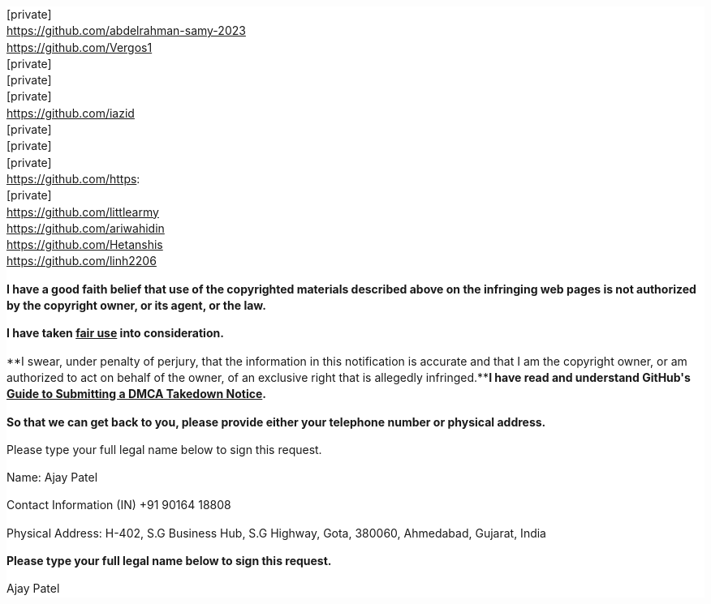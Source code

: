 [private]  
https://github.com/abdelrahman-samy-2023  
https://github.com/Vergos1  
[private]  
[private]  
[private]  
https://github.com/iazid  
[private]  
[private]  
[private]  
https://github.com/https:  
[private]  
https://github.com/littlearmy  
https://github.com/ariwahidin  
https://github.com/Hetanshis  
https://github.com/linh2206  
  
**I have a good faith belief that use of the copyrighted materials described above on the infringing web pages is not authorized by the copyright owner, or its agent, or the law.**  
  
**I have taken <a href="https://www.lumendatabase.org/topics/22">fair use</a> into consideration.**  
  
**I swear, under penalty of perjury, that the information in this notification is accurate and that I am the copyright owner, or am authorized to act on behalf of the owner, of an exclusive right that is allegedly infringed.****I have read and understand GitHub's <a href="https://docs.github.com/articles/guide-to-submitting-a-dmca-takedown-notice/">Guide to Submitting a DMCA Takedown Notice</a>.**  
  
**So that we can get back to you, please provide either your telephone number or physical address.**  
  
Please type your full legal name below to sign this request.  
  
Name: Ajay Patel  
  
Contact Information (IN) +91 90164 18808  
  
Physical Address: H-402, S.G Business Hub, S.G Highway, Gota, 380060, Ahmedabad, Gujarat, India  
  
**Please type your full legal name below to sign this request.**  
  
Ajay Patel  
